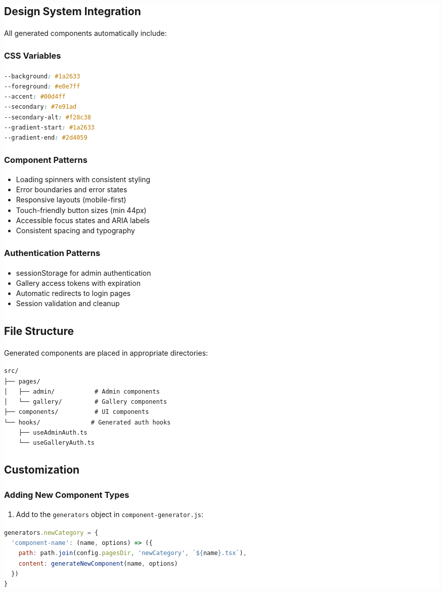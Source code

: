 ## Design System Integration

All generated components automatically include:

### CSS Variables
```css
--background: #1a2633
--foreground: #e0e7ff
--accent: #00d4ff
--secondary: #7e91ad
--secondary-alt: #f28c38
--gradient-start: #1a2633
--gradient-end: #2d4059
```

### Component Patterns
- Loading spinners with consistent styling
- Error boundaries and error states
- Responsive layouts (mobile-first)
- Touch-friendly button sizes (min 44px)
- Accessible focus states and ARIA labels
- Consistent spacing and typography

### Authentication Patterns
- sessionStorage for admin authentication
- Gallery access tokens with expiration
- Automatic redirects to login pages
- Session validation and cleanup

## File Structure

Generated components are placed in appropriate directories:

```
src/
├── pages/
│   ├── admin/           # Admin components
│   └── gallery/         # Gallery components
├── components/          # UI components
└── hooks/              # Generated auth hooks
    ├── useAdminAuth.ts
    └── useGalleryAuth.ts
```

## Customization

### Adding New Component Types

1. Add to the `generators` object in `component-generator.js`:
```javascript
generators.newCategory = {
  'component-name': (name, options) => ({
    path: path.join(config.pagesDir, 'newCategory', `${name}.tsx`),
    content: generateNewComponent(name, options)
  })
}
```
